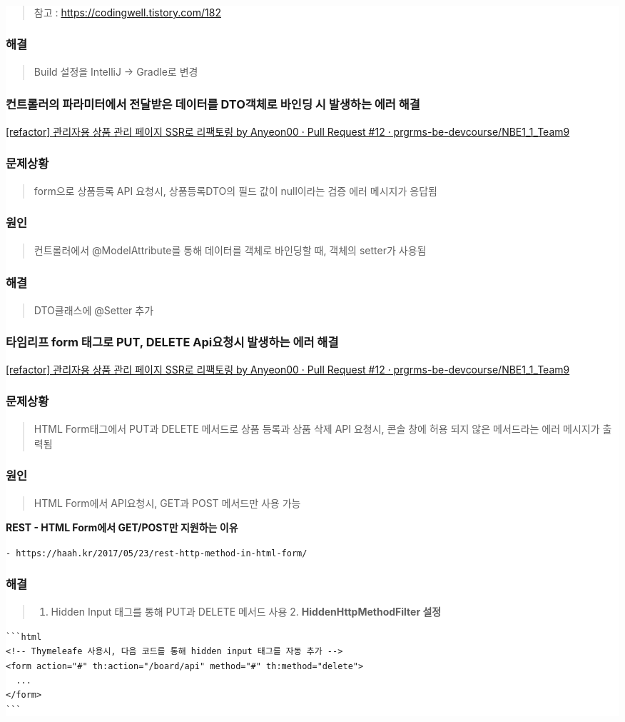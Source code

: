 >참고 : https://codingwell.tistory.com/182

### 해결

>Build 설정을 IntelliJ → Gradle로 변경

### 컨트롤러의 파라미터에서 전달받은 데이터를 DTO객체로 바인딩 시 발생하는 에러 해결

  [[refactor] 관리자용 상품 관리 페이지 SSR로 리팩토링 by Anyeon00 · Pull Request #12 · prgrms-be-devcourse/NBE1_1_Team9](https://github.com/prgrms-be-devcourse/NBE1_1_Team9/pull/12)

  ### 문제상황

  > form으로 상품등록 API 요청시, 상품등록DTO의 필드 값이 null이라는 검증 에러 메시지가 응답됨
  >

  ### 원인

  > 컨트롤러에서 @ModelAttribute를 통해 데이터를 객체로 바인딩할 때,  객체의 setter가 사용됨
  >

  ### 해결

  > DTO클래스에 @Setter 추가
>
### 타임리프 form 태그로 PUT, DELETE Api요청시 발생하는 에러 해결

  [[refactor] 관리자용 상품 관리 페이지 SSR로 리팩토링 by Anyeon00 · Pull Request #12 · prgrms-be-devcourse/NBE1_1_Team9](https://github.com/prgrms-be-devcourse/NBE1_1_Team9/pull/12)

  ### 문제상황

  > HTML Form태그에서 PUT과 DELETE 메서드로 상품 등록과 상품 삭제 API 요청시, 콘솔 창에 허용 되지 않은 메서드라는 에러 메시지가 출력됨
  >

  ### 원인

  > HTML Form에서 API요청시, GET과 POST 메서드만 사용 가능
  >

  **REST - HTML Form에서 GET/POST만 지원하는 이유**

    - https://haah.kr/2017/05/23/rest-http-method-in-html-form/

  ### 해결

  > 1.  Hidden Input 태그를 통해 PUT과 DELETE 메서드 사용
    2. **HiddenHttpMethodFilter 설정**
  >

    ```html
    <!-- Thymeleafe 사용시, 다음 코드를 통해 hidden input 태그를 자동 추가 -->
    <form action="#" th:action="/board/api" method="#" th:method="delete">
      ...
    </form>
    ```
